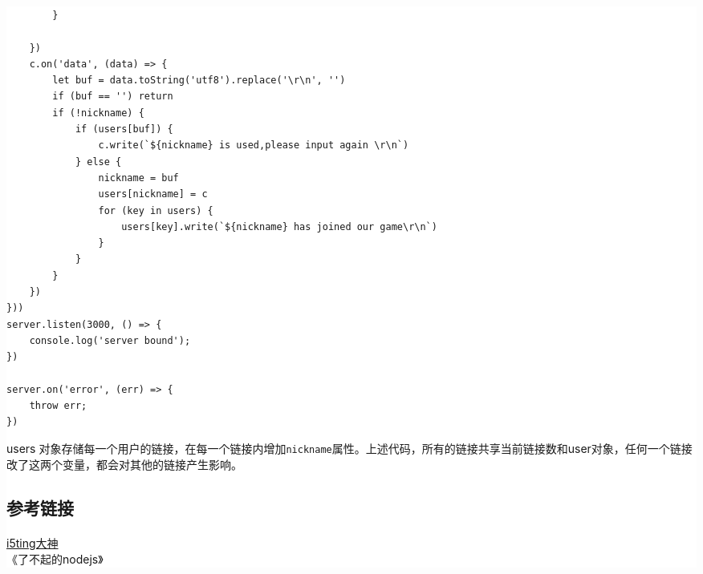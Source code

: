 ```
        }

    })
    c.on('data', (data) => {
        let buf = data.toString('utf8').replace('\r\n', '')
        if (buf == '') return
        if (!nickname) {
            if (users[buf]) {
                c.write(`${nickname} is used,please input again \r\n`)
            } else {
                nickname = buf
                users[nickname] = c
                for (key in users) {
                    users[key].write(`${nickname} has joined our game\r\n`)
                }
            }
        }
    })
}))
server.listen(3000, () => {
    console.log('server bound');
})

server.on('error', (err) => {
    throw err;
})
```
users 对象存储每一个用户的链接，在每一个链接内增加`nickname`属性。上述代码，所有的链接共享当前链接数和user对象，任何一个链接改了这两个变量，都会对其他的链接产生影响。




## 参考链接
[i5ting大神](https://github.com/i5ting/How-to-learn-node-correctly)   
《了不起的nodejs》









